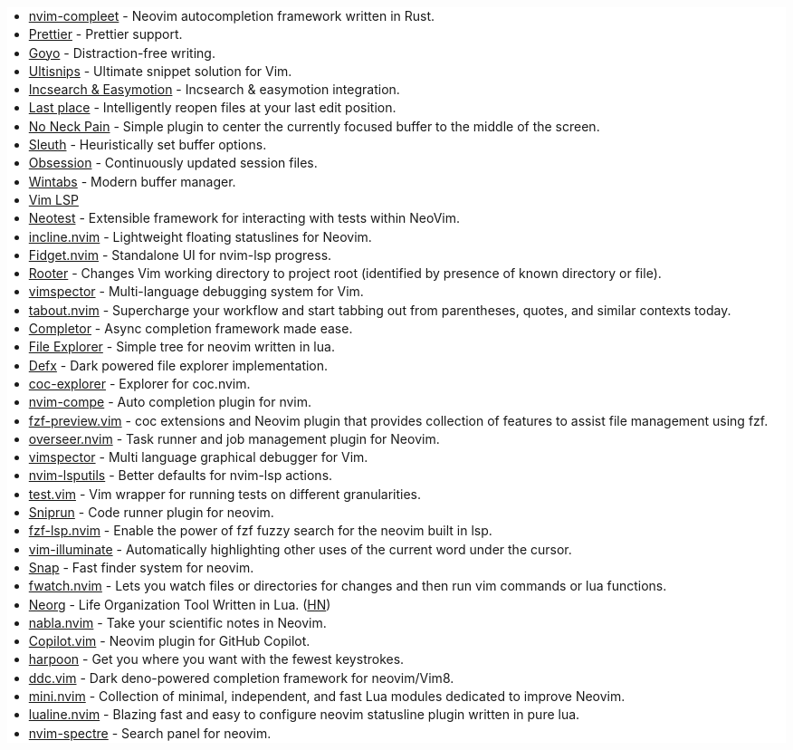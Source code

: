 - [nvim-compleet](https://github.com/noib3/nvim-compleet) - Neovim autocompletion framework written in Rust.
- [Prettier](https://github.com/prettier/vim-prettier) - Prettier support.
- [Goyo](https://github.com/junegunn/goyo.vim) - Distraction-free writing.
- [Ultisnips](https://github.com/SirVer/ultisnips) - Ultimate snippet solution for Vim.
- [Incsearch & Easymotion](https://github.com/haya14busa/incsearch-easymotion.vim) - Incsearch & easymotion integration.
- [Last place](https://github.com/farmergreg/vim-lastplace) - Intelligently reopen files at your last edit position.
- [No Neck Pain](https://github.com/shortcuts/no-neck-pain.nvim) - Simple plugin to center the currently focused buffer to the middle of the screen.
- [Sleuth](https://github.com/tpope/vim-sleuth) - Heuristically set buffer options.
- [Obsession](https://github.com/tpope/vim-obsession) - Continuously updated session files.
- [Wintabs](https://github.com/zefei/vim-wintabs) - Modern buffer manager.
- [Vim LSP](https://github.com/yegappan/lsp)
- [Neotest](https://github.com/nvim-neotest/neotest) - Extensible framework for interacting with tests within NeoVim.
- [incline.nvim](https://github.com/b0o/incline.nvim) - Lightweight floating statuslines for Neovim.
- [Fidget.nvim](https://github.com/j-hui/fidget.nvim) - Standalone UI for nvim-lsp progress.
- [Rooter](https://github.com/airblade/vim-rooter) - Changes Vim working directory to project root (identified by presence of known directory or file).
- [vimspector](https://github.com/puremourning/vimspector) - Multi-language debugging system for Vim.
- [tabout.nvim](https://github.com/abecodes/tabout.nvim) - Supercharge your workflow and start tabbing out from parentheses, quotes, and similar contexts today.
- [Completor](https://github.com/maralla/completor.vim) - Async completion framework made ease.
- [File Explorer](https://github.com/kyazdani42/nvim-tree.lua) - Simple tree for neovim written in lua.
- [Defx](https://github.com/Shougo/defx.nvim) - Dark powered file explorer implementation.
- [coc-explorer](https://github.com/weirongxu/coc-explorer) - Explorer for coc.nvim.
- [nvim-compe](https://github.com/hrsh7th/nvim-compe) - Auto completion plugin for nvim.
- [fzf-preview.vim](https://github.comfzf-preview.vim/yuki-ycino/fzf-preview.vim) - coc extensions and Neovim plugin that provides collection of features to assist file management using fzf.
- [overseer.nvim](https://github.com/stevearc/overseer.nvim) - Task runner and job management plugin for Neovim.
- [vimspector](https://github.com/puremourning/vimspector) - Multi language graphical debugger for Vim.
- [nvim-lsputils](https://github.com/RishabhRD/nvim-lsputils) - Better defaults for nvim-lsp actions.
- [test.vim](https://github.com/vim-test/vim-test) - Vim wrapper for running tests on different granularities.
- [Sniprun](https://github.com/michaelb/sniprun) - Code runner plugin for neovim.
- [fzf-lsp.nvim](https://github.com/gfanto/fzf-lsp.nvim) - Enable the power of fzf fuzzy search for the neovim built in lsp.
- [vim-illuminate](https://github.com/RRethy/vim-illuminate) - Automatically highlighting other uses of the current word under the cursor.
- [Snap](https://github.com/camspiers/snap) - Fast finder system for neovim.
- [fwatch.nvim](https://github.com/rktjmp/fwatch.nvim) - Lets you watch files or directories for changes and then run vim commands or lua functions.
- [Neorg](https://github.com/vhyrro/neorg) - Life Organization Tool Written in Lua. ([HN](https://news.ycombinator.com/item?id=27802153))
- [nabla.nvim](https://github.com/jbyuki/nabla.nvim) - Take your scientific notes in Neovim.
- [Copilot.vim](https://github.com/github/copilot.vim) - Neovim plugin for GitHub Copilot.
- [harpoon](https://github.com/ThePrimeagen/harpoon) - Get you where you want with the fewest keystrokes.
- [ddc.vim](https://github.com/Shougo/ddc.vim) - Dark deno-powered completion framework for neovim/Vim8.
- [mini.nvim](https://github.com/echasnovski/mini.nvim) - Collection of minimal, independent, and fast Lua modules dedicated to improve Neovim.
- [lualine.nvim](https://github.com/nvim-lualine/lualine.nvim) - Blazing fast and easy to configure neovim statusline plugin written in pure lua.
- [nvim-spectre](https://github.com/windwp/nvim-spectre) - Search panel for neovim.
